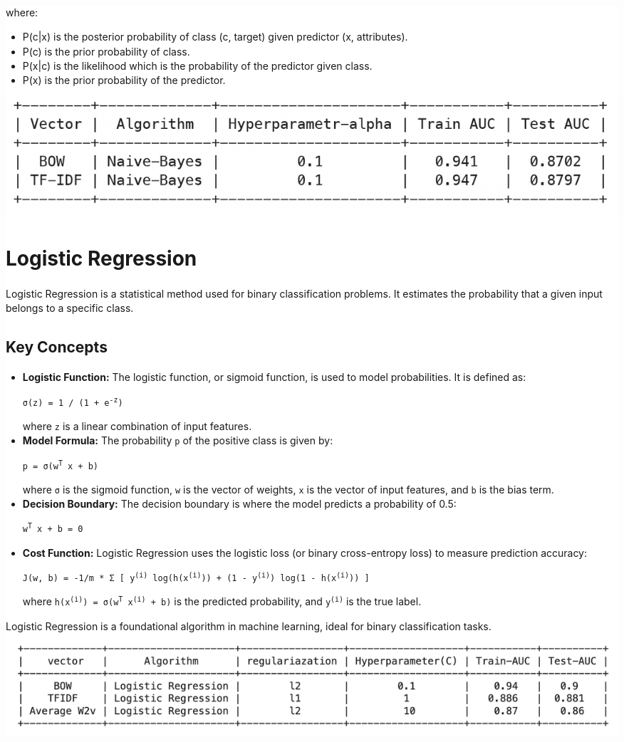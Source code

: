where:
- P(c|x) is the posterior probability of class (c, target) given predictor (x, attributes).
- P(c) is the prior probability of class.
- P(x|c) is the likelihood which is the probability of the predictor given class.
- P(x) is the prior probability of the predictor.

<img src="static/image/Naive_bayes.png" alt="Naive Bayes Formula" />
<h1>Logistic Regression</h1>

 <p>Logistic Regression is a statistical method used for binary classification problems. It estimates the probability that a given input belongs to a specific class.</p>

<h2>Key Concepts</h2>
    <ul>
<li><strong>Logistic Function:</strong> 
        The logistic function, or sigmoid function, is  used to model probabilities. It is defined as:
            <p><code>σ(z) = 1 / (1 + e<sup>-z</sup>)</code></p>
            where <code>z</code>
            is a linear combination of input features.</li>
<li> <strong>Model Formula:</strong> 
        The probability <code>p</code> of the positive class is given by:
            <p><code>p = σ(w<sup>T</sup> x + b)</code></p>
            where <code>σ</code> is the sigmoid function, <code>w</code> is the vector of weights, <code>x</code> is the vector of input features, and <code>b</code> is the bias term.
        </li>

<li><strong>Decision Boundary:</strong> The decision boundary is where the model predicts a probability of 0.5:
            <p><code>w<sup>T</sup> x + b = 0</code></p></li>

<li><strong>Cost Function:</strong> Logistic Regression uses the logistic loss (or binary cross-entropy loss) to measure prediction accuracy:
            <p><code>J(w, b) = -1/m * Σ [ y<sup>(i)</sup> log(h(x<sup>(i)</sup>)) + (1 - y<sup>(i)</sup>) log(1 - h(x<sup>(i)</sup>)) ]</code></p>
            where <code>h(x<sup>(i)</sup>) = σ(w<sup>T</sup> x<sup>(i)</sup> + b)</code> is the predicted probability, and <code>y<sup>(i)</sup></code> is the true label.</li>
    </ul>


 <p>Logistic Regression is a foundational algorithm in machine learning, ideal for binary classification tasks.</p>

<img src="static/image/logestic_regression.png" alt="logestic" />
